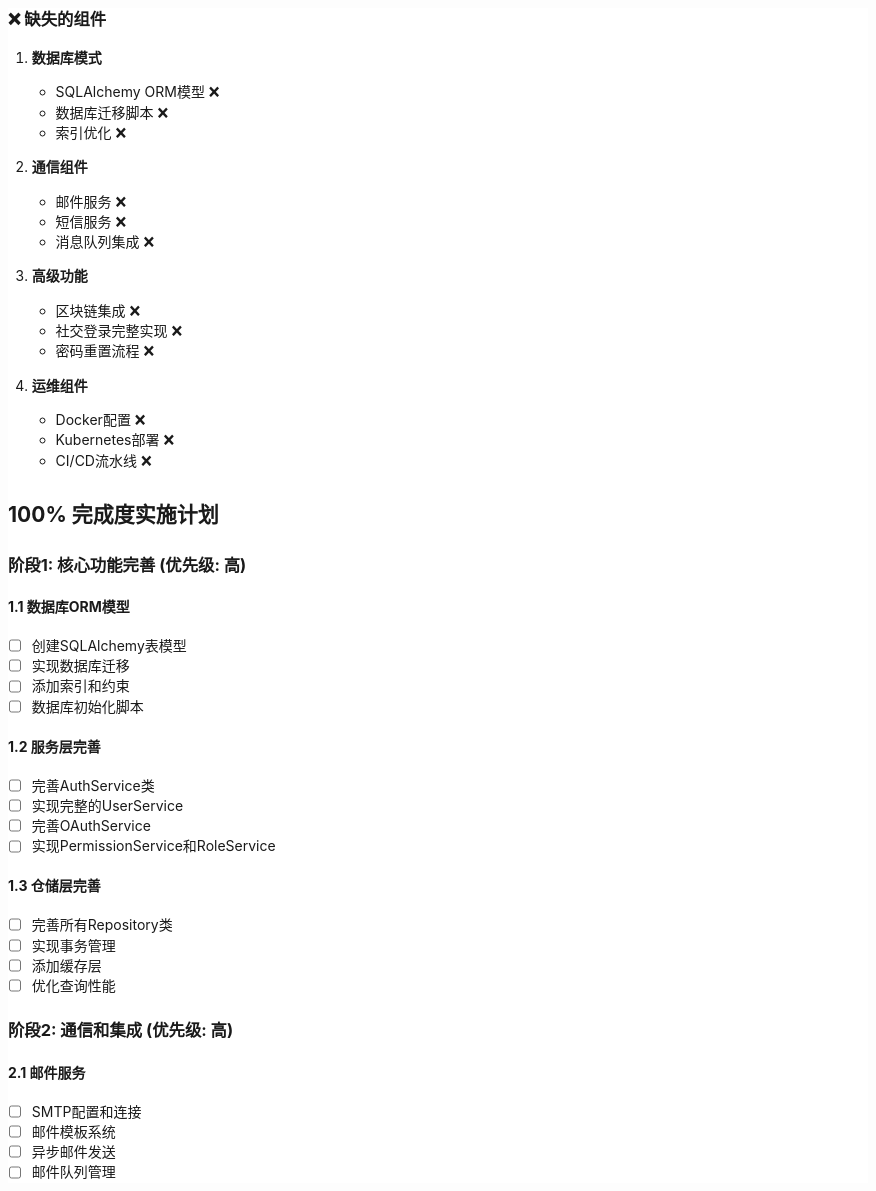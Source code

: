 ### ❌ 缺失的组件

1. **数据库模式**
   - SQLAlchemy ORM模型 ❌
   - 数据库迁移脚本 ❌
   - 索引优化 ❌

2. **通信组件**
   - 邮件服务 ❌
   - 短信服务 ❌
   - 消息队列集成 ❌

3. **高级功能**
   - 区块链集成 ❌
   - 社交登录完整实现 ❌
   - 密码重置流程 ❌

4. **运维组件**
   - Docker配置 ❌
   - Kubernetes部署 ❌
   - CI/CD流水线 ❌

## 100% 完成度实施计划

### 阶段1: 核心功能完善 (优先级: 高)

#### 1.1 数据库ORM模型
- [ ] 创建SQLAlchemy表模型
- [ ] 实现数据库迁移
- [ ] 添加索引和约束
- [ ] 数据库初始化脚本

#### 1.2 服务层完善
- [ ] 完善AuthService类
- [ ] 实现完整的UserService
- [ ] 完善OAuthService
- [ ] 实现PermissionService和RoleService

#### 1.3 仓储层完善
- [ ] 完善所有Repository类
- [ ] 实现事务管理
- [ ] 添加缓存层
- [ ] 优化查询性能

### 阶段2: 通信和集成 (优先级: 高)

#### 2.1 邮件服务
- [ ] SMTP配置和连接
- [ ] 邮件模板系统
- [ ] 异步邮件发送
- [ ] 邮件队列管理
